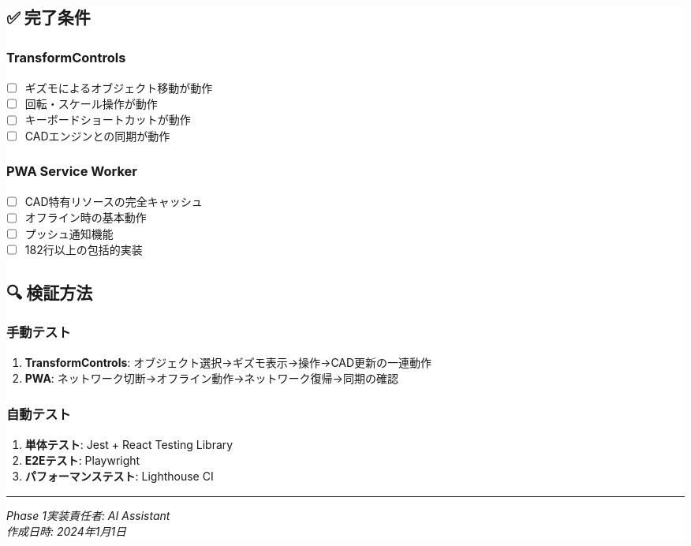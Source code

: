 ## ✅ 完了条件

### TransformControls
- [ ] ギズモによるオブジェクト移動が動作
- [ ] 回転・スケール操作が動作
- [ ] キーボードショートカットが動作
- [ ] CADエンジンとの同期が動作

### PWA Service Worker
- [ ] CAD特有リソースの完全キャッシュ
- [ ] オフライン時の基本動作
- [ ] プッシュ通知機能
- [ ] 182行以上の包括的実装

## 🔍 検証方法

### 手動テスト
1. **TransformControls**: オブジェクト選択→ギズモ表示→操作→CAD更新の一連動作
2. **PWA**: ネットワーク切断→オフライン動作→ネットワーク復帰→同期の確認

### 自動テスト
1. **単体テスト**: Jest + React Testing Library
2. **E2Eテスト**: Playwright
3. **パフォーマンステスト**: Lighthouse CI

---

*Phase 1実装責任者: AI Assistant*  
*作成日時: 2024年1月1日* 